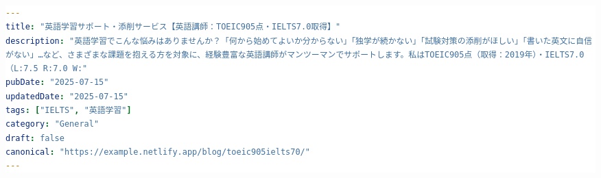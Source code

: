 ```yaml
---
title: "英語学習サポート・添削サービス【英語講師：TOEIC905点・IELTS7.0取得】"
description: "英語学習でこんな悩みはありませんか？「何から始めてよいか分からない」「独学が続かない」「試験対策の添削がほしい」「書いた英文に自信がない」…など、さまざまな課題を抱える方を対象に、経験豊富な英語講師がマンツーマンでサポートします。私はTOEIC905点（取得：2019年）・IELTS7.0（L:7.5 R:7.0 W:"
pubDate: "2025-07-15"
updatedDate: "2025-07-15"
tags: ["IELTS", "英語学習"]
category: "General"
draft: false
canonical: "https://example.netlify.app/blog/toeic905ielts70/"
---
```

